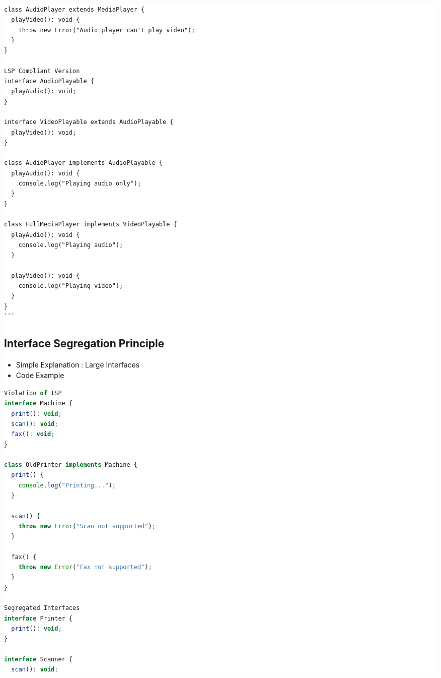     class AudioPlayer extends MediaPlayer {
      playVideo(): void {
        throw new Error("Audio player can't play video");
      }
    }
    
    LSP Compliant Version
    interface AudioPlayable {
      playAudio(): void;
    }
    
    interface VideoPlayable extends AudioPlayable {
      playVideo(): void;
    }
    
    class AudioPlayer implements AudioPlayable {
      playAudio(): void {
        console.log("Playing audio only");
      }
    }
    
    class FullMediaPlayer implements VideoPlayable {
      playAudio(): void {
        console.log("Playing audio");
      }
    
      playVideo(): void {
        console.log("Playing video");
      }
    }
    ```
    

## Interface Segregation Principle

- Simple Explanation : Large Interfaces
- Code Example

```jsx
Violation of ISP
interface Machine {
  print(): void;
  scan(): void;
  fax(): void;
}

class OldPrinter implements Machine {
  print() {
    console.log("Printing...");
  }

  scan() {
    throw new Error("Scan not supported");
  }

  fax() {
    throw new Error("Fax not supported");
  }
}

Segregated Interfaces
interface Printer {
  print(): void;
}

interface Scanner {
  scan(): void;
```